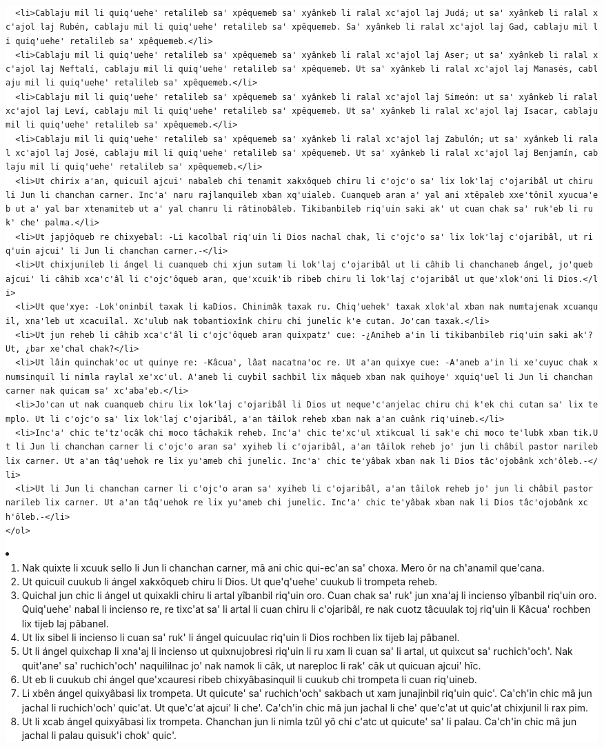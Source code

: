       <li>Cablaju mil li quiq'uehe' retalileb sa' xpêquemeb sa' xyânkeb li ralal xc'ajol laj Judá; ut sa' xyânkeb li ralal xc'ajol laj Rubén, cablaju mil li quiq'uehe' retalileb sa' xpêquemeb. Sa' xyânkeb li ralal xc'ajol laj Gad, cablaju mil li quiq'uehe' retalileb sa' xpêquemeb.</li>
      <li>Cablaju mil li quiq'uehe' retalileb sa' xpêquemeb sa' xyânkeb li ralal xc'ajol laj Aser; ut sa' xyânkeb li ralal xc'ajol laj Neftalí, cablaju mil li quiq'uehe' retalileb sa' xpêquemeb. Ut sa' xyânkeb li ralal xc'ajol laj Manasés, cablaju mil li quiq'uehe' retalileb sa' xpêquemeb.</li>
      <li>Cablaju mil li quiq'uehe' retalileb sa' xpêquemeb sa' xyânkeb li ralal xc'ajol laj Simeón: ut sa' xyânkeb li ralal xc'ajol laj Leví, cablaju mil li quiq'uehe' retalileb sa' xpêquemeb. Ut sa' xyânkeb li ralal xc'ajol laj Isacar, cablaju mil li quiq'uehe' retalileb sa' xpêquemeb.</li>
      <li>Cablaju mil li quiq'uehe' retalileb sa' xpêquemeb sa' xyânkeb li ralal xc'ajol laj Zabulón; ut sa' xyânkeb li ralal xc'ajol laj José, cablaju mil li quiq'uehe' retalileb sa' xpêquemeb. Ut sa' xyânkeb li ralal xc'ajol laj Benjamín, cablaju mil li quiq'uehe' retalileb sa' xpêquemeb.</li>
      <li>Ut chirix a'an, quicuil ajcui' nabaleb chi tenamit xakxôqueb chiru li c'ojc'o sa' lix lok'laj c'ojaribâl ut chiru li Jun li chanchan carner. Inc'a' naru rajlanquileb xban xq'uialeb. Cuanqueb aran a' yal ani xtêpaleb xxe'tônil xyucua'eb ut a' yal bar xtenamiteb ut a' yal chanru li râtinobâleb. Tikibanbileb riq'uin saki ak' ut cuan chak sa' ruk'eb li ruk' che' palma.</li>
      <li>Ut japjôqueb re chixyebal: -Li kacolbal riq'uin li Dios nachal chak, li c'ojc'o sa' lix lok'laj c'ojaribâl, ut riq'uin ajcui' li Jun li chanchan carner.-</li>
      <li>Ut chixjunileb li ángel li cuanqueb chi xjun sutam li lok'laj c'ojaribâl ut li câhib li chanchaneb ángel, jo'queb ajcui' li câhib xca'c'âl li c'ojc'ôqueb aran, que'xcuik'ib ribeb chiru li lok'laj c'ojaribâl ut que'xlok'oni li Dios.</li>
      <li>Ut que'xye: -Lok'oninbil taxak li kaDios. Chinimâk taxak ru. Chiq'uehek' taxak xlok'al xban nak numtajenak xcuanquil, xna'leb ut xcacuilal. Xc'ulub nak tobantioxînk chiru chi junelic k'e cutan. Jo'can taxak.</li>
      <li>Ut jun reheb li câhib xca'c'âl li c'ojc'ôqueb aran quixpatz' cue: -¿Aniheb a'in li tikibanbileb riq'uin saki ak'? Ut, ¿bar xe'chal chak?</li>
      <li>Ut lâin quinchak'oc ut quinye re: -Kâcua', lâat nacatna'oc re. Ut a'an quixye cue: -A'aneb a'in li xe'cuyuc chak xnumsinquil li nimla raylal xe'xc'ul. A'aneb li cuybil sachbil lix mâqueb xban nak quihoye' xquiq'uel li Jun li chanchan carner nak quicam sa' xc'aba'eb.</li>
      <li>Jo'can ut nak cuanqueb chiru lix lok'laj c'ojaribâl li Dios ut neque'c'anjelac chiru chi k'ek chi cutan sa' lix templo. Ut li c'ojc'o sa' lix lok'laj c'ojaribâl, a'an tâilok reheb xban nak a'an cuânk riq'uineb.</li>
      <li>Inc'a' chic te'tz'ocâk chi moco tâchakik reheb. Inc'a' chic te'xc'ul xtikcual li sak'e chi moco te'lubk xban tik.Ut li Jun li chanchan carner li c'ojc'o aran sa' xyiheb li c'ojaribâl, a'an tâilok reheb jo' jun li châbil pastor narileb lix carner. Ut a'an tâq'uehok re lix yu'ameb chi junelic. Inc'a' chic te'yâbak xban nak li Dios tâc'ojobânk xch'ôleb.-</li>
      <li>Ut li Jun li chanchan carner li c'ojc'o aran sa' xyiheb li c'ojaribâl, a'an tâilok reheb jo' jun li châbil pastor narileb lix carner. Ut a'an tâq'uehok re lix yu'ameb chi junelic. Inc'a' chic te'yâbak xban nak li Dios tâc'ojobânk xch'ôleb.-</li>
    </ol>
  </li>
  <li>
    <ol>
      <li>Nak quixte li xcuuk sello li Jun li chanchan carner, mâ ani chic qui-ec'an sa' choxa. Mero ôr na ch'anamil que'cana.</li>
      <li>Ut quicuil cuukub li ángel xakxôqueb chiru li Dios. Ut que'q'uehe' cuukub li trompeta reheb.</li>
      <li>Quichal jun chic li ángel ut quixakli chiru li artal yîbanbil riq'uin oro. Cuan chak sa' ruk' jun xna'aj li incienso yîbanbil riq'uin oro. Quiq'uehe' nabal li incienso re, re tixc'at sa' li artal li cuan chiru li c'ojaribâl, re nak cuotz tâcuulak toj riq'uin li Kâcua' rochben lix tijeb laj pâbanel.</li>
      <li>Ut lix sibel li incienso li cuan sa' ruk' li ángel quicuulac riq'uin li Dios rochben lix tijeb laj pâbanel.</li>
      <li>Ut li ángel quixchap li xna'aj li incienso ut quixnujobresi riq'uin li ru xam li cuan sa' li artal, ut quixcut sa' ruchich'och'. Nak quit'ane' sa' ruchich'och' naquililnac jo' nak namok li câk, ut nareploc li rak' câk ut quicuan ajcui' hîc.</li>
      <li>Ut eb li cuukub chi ángel que'xcauresi ribeb chixyâbasinquil li cuukub chi trompeta li cuan riq'uineb.</li>
      <li>Li xbên ángel quixyâbasi lix trompeta. Ut quicute' sa' ruchich'och' sakbach ut xam junajinbil riq'uin quic'. Ca'ch'in chic mâ jun jachal li ruchich'och' quic'at. Ut que'c'at ajcui' li che'. Ca'ch'in chic mâ jun jachal li che' que'c'at ut quic'at chixjunil li rax pim.</li>
      <li>Ut li xcab ángel quixyâbasi lix trompeta. Chanchan jun li nimla tzûl yô chi c'atc ut quicute' sa' li palau. Ca'ch'in chic mâ jun jachal li palau quisuk'i chok' quic'.</li>